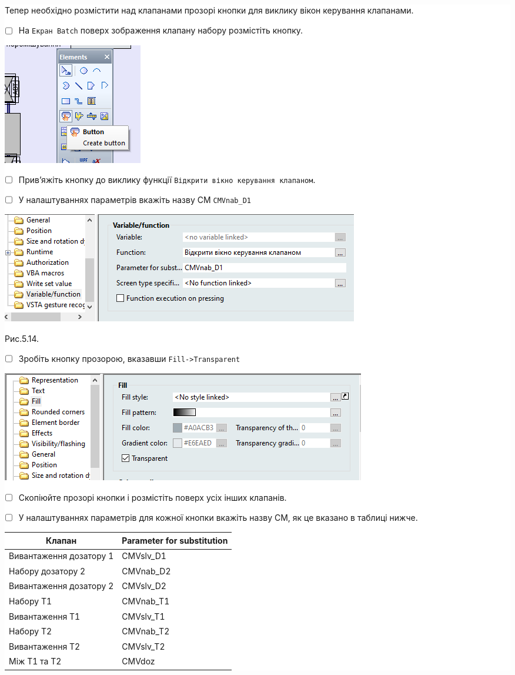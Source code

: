 Тепер необхідно розмістити над клапанами прозорі кнопки для виклику вікон керування клапанами. 

- [ ] На `Екран Batch` поверх зображення клапану набору розмістіть кнопку.

![image-20240107190301328](media5/image-20240107190301328.png)

- [ ] Прив’яжіть кнопку до виклику функції `Відкрити вікно керування клапаном`. 

- [ ] У налаштуваннях параметрів вкажіть назву CM `CMVnab_D1`

![image-20240107190553761](media5/image-20240107190553761.png)

Рис.5.14. 

- [ ] Зробіть кнопку прозорою, вказавши `Fill->Transparent`

![image-20240107190800458](media5/image-20240107190800458.png)

- [ ] Скопіюйте прозорі кнопки і розмістіть поверх усіх інших клапанів.

- [ ] У налаштуваннях параметрів для кожної кнопки вкажіть назву CM, як це вказано в таблиці нижче.

| Клапан                  | Parameter for substitution |
| ----------------------- | -------------------------- |
| Вивантаження дозатору 1 | CMVslv_D1                  |
| Набору дозатору 2       | CMVnab_D2                  |
| Вивантаження дозатору 2 | CMVslv_D2                  |
| Набору Т1               | CMVnab_T1                  |
| Вивантаження Т1         | CMVslv_T1                  |
| Набору Т2               | CMVnab_T2                  |
| Вивантаження Т2         | CMVslv_T2                  |
| Між Т1 та Т2            | CMVdoz                     |
